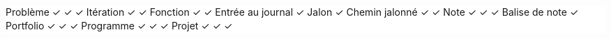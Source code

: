   <td>Problème</td> 
   <td>✓</td> 
   <td>✓</td> 
   <td>✓</td> 
  </tr> 
  <tr> 
   <td>Itération</td> 
   <td>✓</td> 
   <td>✓</td> 
   <td> </td> 
  </tr> 
  <tr> 
   <td>Fonction</td> 
   <td>✓</td> 
   <td>✓</td> 
   <td> </td> 
  </tr> 
  <tr> 
   <td>Entrée au journal</td> 
   <td>✓</td> 
   <td> </td> 
   <td> </td> 
  </tr> 
  <tr> 
   <td>Jalon</td> 
   <td> </td> 
   <td>✓</td> 
   <td> </td> 
  </tr> 
  <tr> 
   <td>Chemin jalonné</td> 
   <td>✓</td> 
   <td>✓</td> 
   <td> </td> 
  </tr> 
  <tr> 
   <td>Note</td> 
   <td>✓</td> 
   <td>✓</td> 
   <td>✓</td> 
  </tr> 
  <tr> 
   <td>Balise de note</td> 
   <td> </td> 
   <td>✓</td> 
   <td> </td> 
  </tr> 
  <tr> 
   <td>Portfolio</td> 
   <td>✓</td> 
   <td>✓</td> 
   <td>✓</td> 
  </tr> 
  <tr> 
   <td>Programme</td> 
   <td>✓</td> 
   <td>✓</td> 
   <td>✓</td> 
  </tr> 
  <tr> 
   <td>Projet</td> 
   <td>✓</td> 
   <td>✓</td> 
   <td>✓</td> 